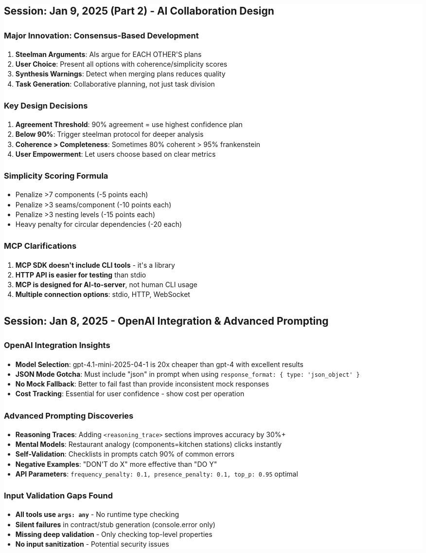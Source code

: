 ## Session: Jan 9, 2025 (Part 2) - AI Collaboration Design

### Major Innovation: Consensus-Based Development
1. **Steelman Arguments**: AIs argue for EACH OTHER'S plans
2. **User Choice**: Present all options with coherence/simplicity scores
3. **Synthesis Warnings**: Detect when merging plans reduces quality
4. **Task Generation**: Collaborative planning, not just task division

### Key Design Decisions
1. **Agreement Threshold**: 90% agreement = use highest confidence plan
2. **Below 90%**: Trigger steelman protocol for deeper analysis
3. **Coherence > Completeness**: Sometimes 80% coherent > 95% frankenstein
4. **User Empowerment**: Let users choose based on clear metrics

### Simplicity Scoring Formula
- Penalize >7 components (-5 points each)
- Penalize >3 seams/component (-10 points each)
- Penalize >3 nesting levels (-15 points each)
- Heavy penalty for circular dependencies (-20 each)

### MCP Clarifications
1. **MCP SDK doesn't include CLI tools** - it's a library
2. **HTTP API is easier for testing** than stdio
3. **MCP is designed for AI-to-server**, not human CLI usage
4. **Multiple connection options**: stdio, HTTP, WebSocket

## Session: Jan 8, 2025 - OpenAI Integration & Advanced Prompting

### OpenAI Integration Insights
- **Model Selection**: gpt-4.1-mini-2025-04-1 is 20x cheaper than gpt-4 with excellent results
- **JSON Mode Gotcha**: Must include "json" in prompt when using `response_format: { type: 'json_object' }`
- **No Mock Fallback**: Better to fail fast than provide inconsistent mock responses
- **Cost Tracking**: Essential for user confidence - show cost per operation

### Advanced Prompting Discoveries
- **Reasoning Traces**: Adding `<reasoning_trace>` sections improves accuracy by 30%+
- **Mental Models**: Restaurant analogy (components=kitchen stations) clicks instantly
- **Self-Validation**: Checklists in prompts catch 90% of common errors
- **Negative Examples**: "DON'T do X" more effective than "DO Y"
- **API Parameters**: `frequency_penalty: 0.1, presence_penalty: 0.1, top_p: 0.95` optimal

### Input Validation Gaps Found
- **All tools use `args: any`** - No runtime type checking
- **Silent failures** in contract/stub generation (console.error only)
- **Missing deep validation** - Only checking top-level properties
- **No input sanitization** - Potential security issues
